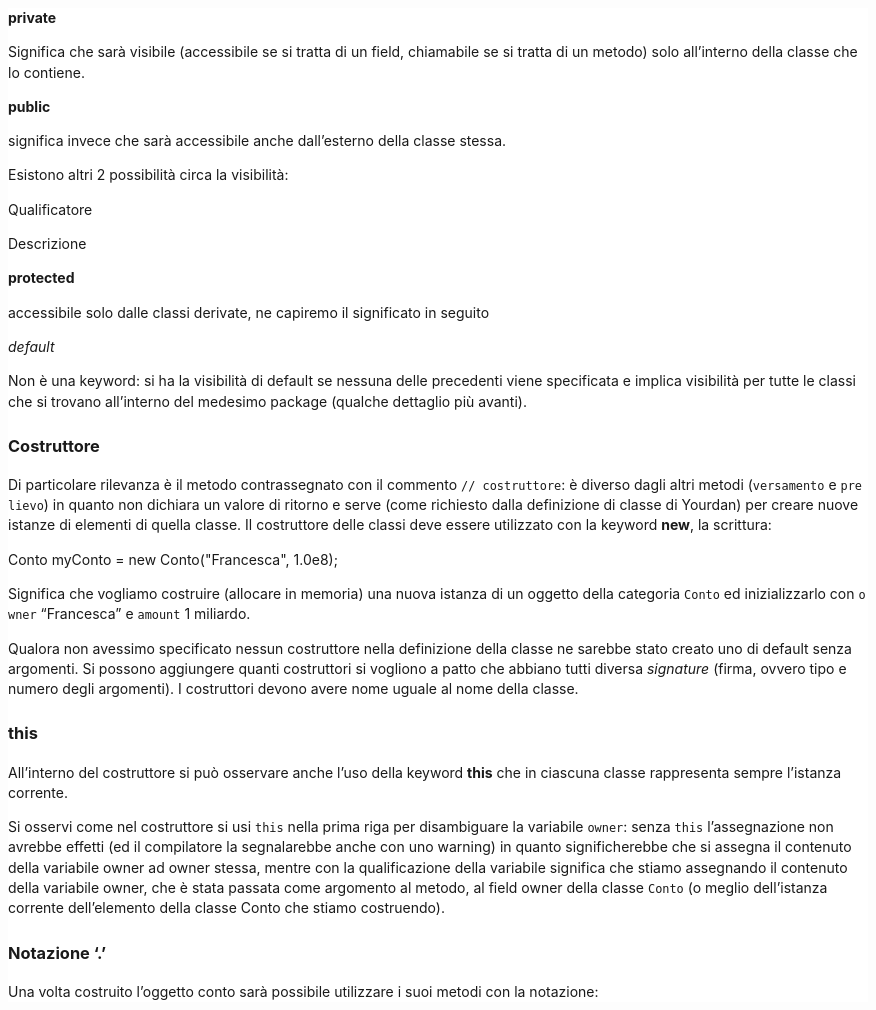 **private**

Significa che sarà visibile (accessibile se si tratta di un field, chiamabile se si tratta di un metodo) solo all’interno della classe che lo contiene.

**public**

significa invece che sarà accessibile anche dall’esterno della classe stessa.

Esistono altri 2 possibilità circa la visibilità:

Qualificatore

Descrizione

**protected**

accessibile solo dalle classi derivate, ne capiremo il significato in seguito

_default_

Non è una keyword: si ha la visibilità di default se nessuna delle precedenti viene specificata e implica visibilità per tutte le classi che si trovano all’interno del medesimo package (qualche dettaglio più avanti).

### Costruttore

Di particolare rilevanza è il metodo contrassegnato con il commento `// costruttore`: è diverso dagli altri metodi (`versamento` e `prelievo`) in quanto non dichiara un valore di ritorno e serve (come richiesto dalla definizione di classe di Yourdan) per creare nuove istanze di elementi di quella classe. Il costruttore delle classi deve essere utilizzato con la keyword **new**, la scrittura:

Conto myConto = new Conto("Francesca", 1.0e8);

Significa che vogliamo costruire (allocare in memoria) una nuova istanza di un oggetto della categoria `Conto` ed inizializzarlo con `owner` “Francesca” e `amount` 1 miliardo.

Qualora non avessimo specificato nessun costruttore nella definizione della classe ne sarebbe stato creato uno di default senza argomenti. Si possono aggiungere quanti costruttori si vogliono a patto che abbiano tutti diversa _signature_ (firma, ovvero tipo e numero degli argomenti). I costruttori devono avere nome uguale al nome della classe.

### this

All’interno del costruttore si può osservare anche l’uso della keyword **this** che in ciascuna classe rappresenta sempre l’istanza corrente.

Si osservi come nel costruttore si usi `this` nella prima riga per disambiguare la variabile `owner`: senza `this` l’assegnazione non avrebbe effetti (ed il compilatore la segnalarebbe anche con uno warning) in quanto significherebbe che si assegna il contenuto della variabile owner ad owner stessa, mentre con la qualificazione della variabile significa che stiamo assegnando il contenuto della variabile owner, che è stata passata come argomento al metodo, al field owner della classe `Conto` (o meglio dell’istanza corrente dell’elemento della classe Conto che stiamo costruendo).

### Notazione ‘.’

Una volta costruito l’oggetto conto sarà possibile utilizzare i suoi metodi con la notazione:
